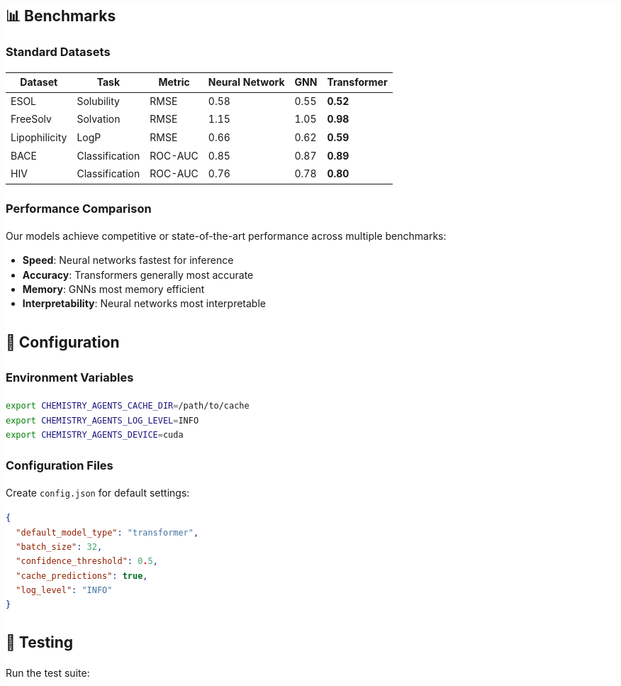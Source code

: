 ## 📊 Benchmarks

### Standard Datasets

| Dataset | Task | Metric | Neural Network | GNN | Transformer |
|---------|------|--------|----------------|-----|-------------|
| ESOL | Solubility | RMSE | 0.58 | 0.55 | **0.52** |
| FreeSolv | Solvation | RMSE | 1.15 | 1.05 | **0.98** |
| Lipophilicity | LogP | RMSE | 0.66 | 0.62 | **0.59** |
| BACE | Classification | ROC-AUC | 0.85 | 0.87 | **0.89** |
| HIV | Classification | ROC-AUC | 0.76 | 0.78 | **0.80** |

### Performance Comparison

Our models achieve competitive or state-of-the-art performance across multiple benchmarks:

- **Speed**: Neural networks fastest for inference
- **Accuracy**: Transformers generally most accurate
- **Memory**: GNNs most memory efficient
- **Interpretability**: Neural networks most interpretable

## 🔧 Configuration

### Environment Variables

```bash
export CHEMISTRY_AGENTS_CACHE_DIR=/path/to/cache
export CHEMISTRY_AGENTS_LOG_LEVEL=INFO
export CHEMISTRY_AGENTS_DEVICE=cuda
```

### Configuration Files

Create `config.json` for default settings:

```json
{
  "default_model_type": "transformer",
  "batch_size": 32,
  "confidence_threshold": 0.5,
  "cache_predictions": true,
  "log_level": "INFO"
}
```

## 🧪 Testing

Run the test suite:
